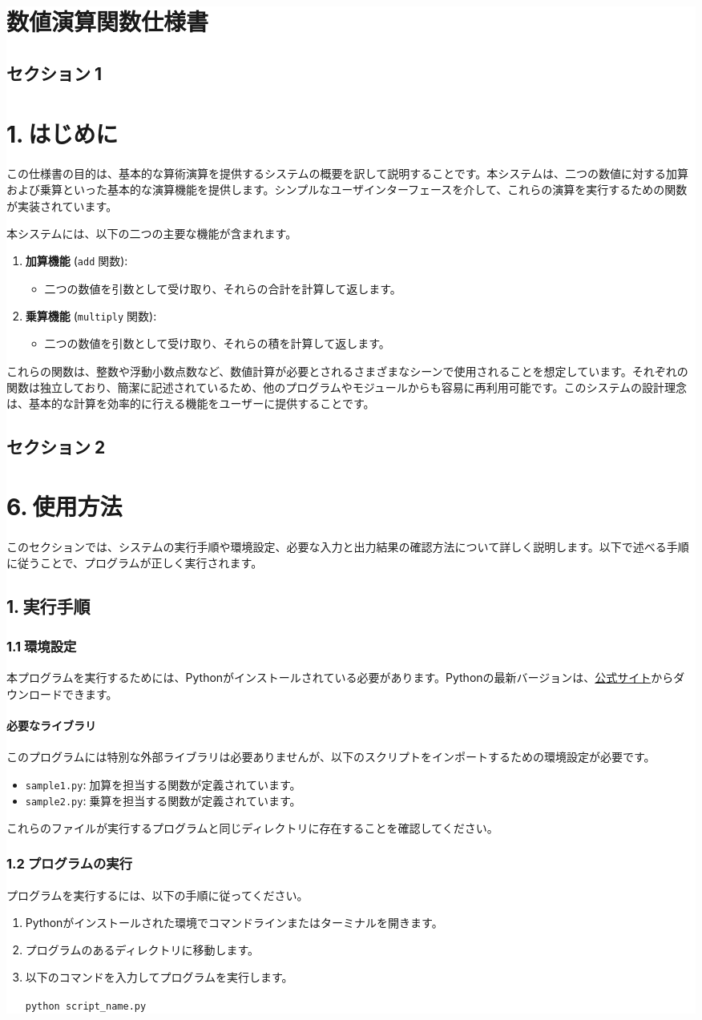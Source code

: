 # 数値演算関数仕様書

## セクション 1

# 1. はじめに

この仕様書の目的は、基本的な算術演算を提供するシステムの概要を訳して説明することです。本システムは、二つの数値に対する加算および乗算といった基本的な演算機能を提供します。シンプルなユーザインターフェースを介して、これらの演算を実行するための関数が実装されています。

本システムには、以下の二つの主要な機能が含まれます。

1. **加算機能** (`add` 関数):
   - 二つの数値を引数として受け取り、それらの合計を計算して返します。

2. **乗算機能** (`multiply` 関数):
   - 二つの数値を引数として受け取り、それらの積を計算して返します。

これらの関数は、整数や浮動小数点数など、数値計算が必要とされるさまざまなシーンで使用されることを想定しています。それぞれの関数は独立しており、簡潔に記述されているため、他のプログラムやモジュールからも容易に再利用可能です。このシステムの設計理念は、基本的な計算を効率的に行える機能をユーザーに提供することです。

## セクション 2

# 6. 使用方法

このセクションでは、システムの実行手順や環境設定、必要な入力と出力結果の確認方法について詳しく説明します。以下で述べる手順に従うことで、プログラムが正しく実行されます。

## 1. 実行手順

### 1.1 環境設定

本プログラムを実行するためには、Pythonがインストールされている必要があります。Pythonの最新バージョンは、[公式サイト](https://www.python.org/downloads/)からダウンロードできます。

#### 必要なライブラリ

このプログラムには特別な外部ライブラリは必要ありませんが、以下のスクリプトをインポートするための環境設定が必要です。

- `sample1.py`: 加算を担当する関数が定義されています。
- `sample2.py`: 乗算を担当する関数が定義されています。

これらのファイルが実行するプログラムと同じディレクトリに存在することを確認してください。

### 1.2 プログラムの実行

プログラムを実行するには、以下の手順に従ってください。

1. Pythonがインストールされた環境でコマンドラインまたはターミナルを開きます。
2. プログラムのあるディレクトリに移動します。
3. 以下のコマンドを入力してプログラムを実行します。

   ```bash
   python script_name.py
   ```
